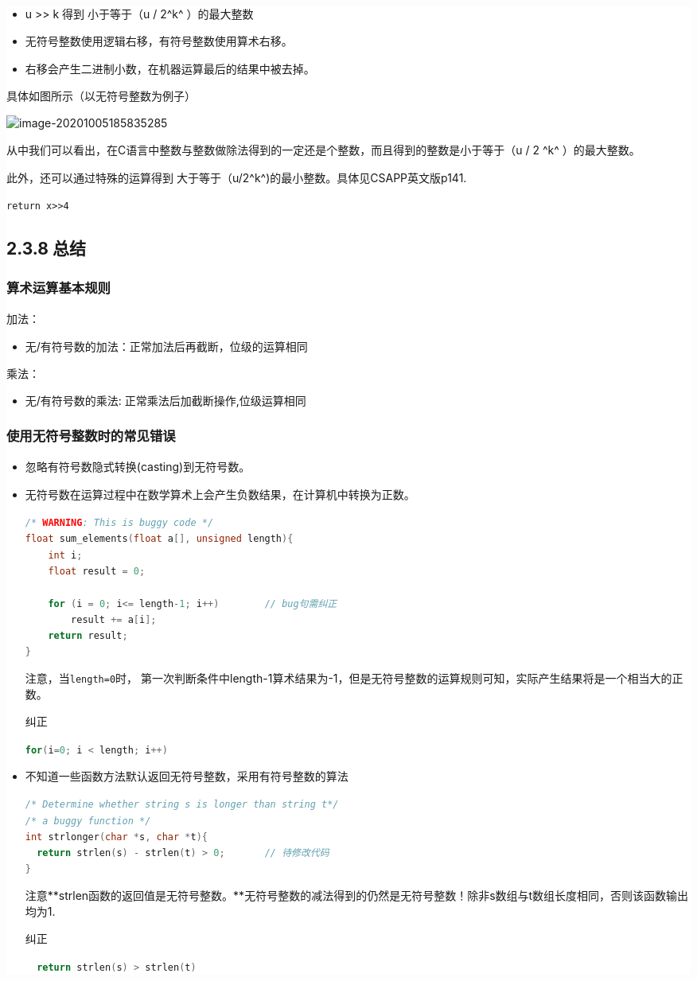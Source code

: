   + u >> k 得到  小于等于（u / 2^k^ ）的最大整数

  +  无符号整数使用逻辑右移，有符号整数使用算术右移。
  + 右移会产生二进制小数，在机器运算最后的结果中被去掉。

具体如图所示（以无符号整数为例子）

![image-20201005185835285](../../images/image-20201005185835285.png)

从中我们可以看出，在C语言中整数与整数做除法得到的一定还是个整数，而且得到的整数是小于等于（u / 2 ^k^ ）的最大整数。

此外，还可以通过特殊的运算得到 大于等于（u/2^k^)的最小整数。具体见CSAPP英文版p141.

```
return x>>4
```

## 2.3.8 总结

### 算术运算基本规则

加法：

+ 无/有符号数的加法：正常加法后再截断，位级的运算相同

乘法：

+ 无/有符号数的乘法: 正常乘法后加截断操作,位级运算相同

### 使用无符号整数时的常见错误

+ 忽略有符号数隐式转换(casting)到无符号数。

+ 无符号数在运算过程中在数学算术上会产生负数结果，在计算机中转换为正数。

  ```c
  /* WARNING: This is buggy code */
  float sum_elements(float a[], unsigned length){
      int i;
      float result = 0;
      
      for (i = 0; i<= length-1; i++)		// bug句需纠正
          result += a[i];
      return result;
  }
  ```

  注意，当`length=0`时， 第一次判断条件中length-1算术结果为-1，但是无符号整数的运算规则可知，实际产生结果将是一个相当大的正数。

  纠正

  ```c
  for(i=0; i < length; i++)
  ```

+ 不知道一些函数方法默认返回无符号整数，采用有符号整数的算法

  ```c
  /* Determine whether string s is longer than string t*/
  /* a buggy function */
  int strlonger(char *s, char *t){
  	return strlen(s) - strlen(t) > 0;		// 待修改代码
  }
  ```

  注意**strlen函数的返回值是无符号整数。**无符号整数的减法得到的仍然是无符号整数！除非s数组与t数组长度相同，否则该函数输出均为1.

  纠正

  ```c
  	return strlen(s) > strlen(t)
  ```

